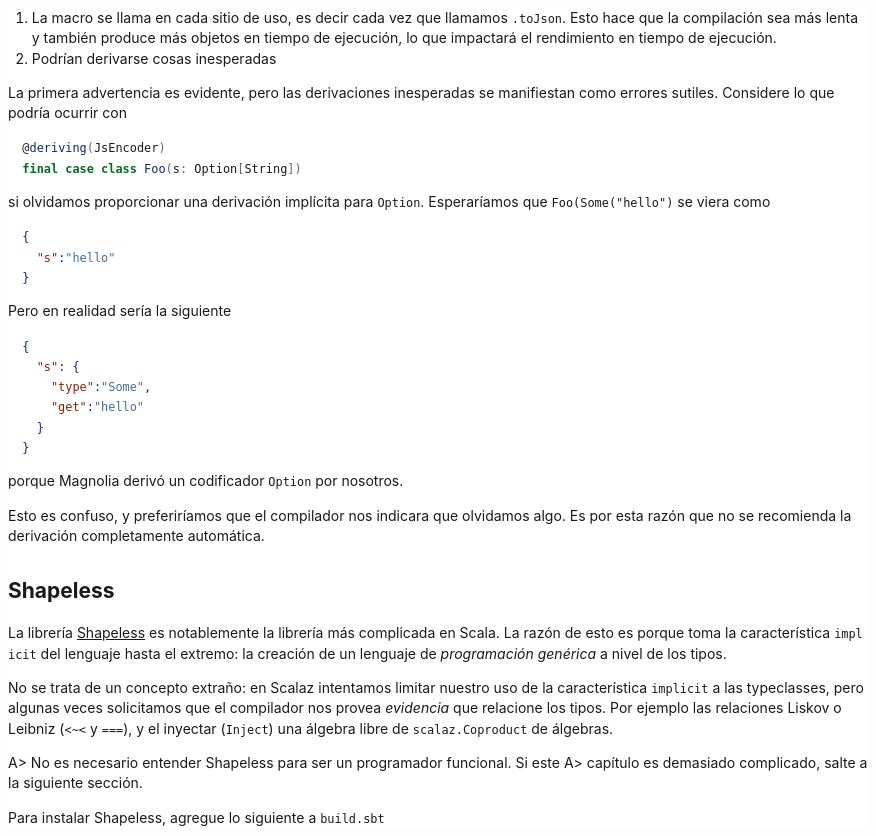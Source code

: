 1. La macro se llama en cada sitio de uso, es decir cada vez que llamamos
   `.toJson`. Esto hace que la compilación sea más lenta y también produce más
   objetos en tiempo de ejecución, lo que impactará el rendimiento en tiempo de
   ejecución.
2. Podrían derivarse cosas inesperadas

La primera advertencia es evidente, pero las derivaciones inesperadas se manifiestan como errores sutiles. Considere lo que podría ocurrir con

```scala
  @deriving(JsEncoder)
  final case class Foo(s: Option[String])
```

si olvidamos proporcionar una derivación implícita para `Option`. Esperaríamos que `Foo(Some("hello")` se viera como

```json
  {
    "s":"hello"
  }
```

Pero en realidad sería la siguiente

```json
  {
    "s": {
      "type":"Some",
      "get":"hello"
    }
  }
```

porque Magnolia derivó un codificador `Option` por nosotros.

Esto es confuso, y preferiríamos que el compilador nos indicara que olvidamos
algo. Es por esta razón que no se recomienda la derivación completamente
automática.

## Shapeless

La librería [Shapeless](https://github.com/milessabin/shapeless) es notablemente
la librería más complicada en Scala. La razón de esto es porque toma la
característica `implicit` del lenguaje hasta el extremo: la creación de un
lenguaje de *programación genérica* a nivel de los tipos.

No se trata de un concepto extraño: en Scalaz intentamos limitar nuestro uso de
la característica `implicit` a las typeclasses, pero algunas veces solicitamos
que el compilador nos provea *evidencia* que relacione los tipos. Por ejemplo
las relaciones Liskov o Leibniz (`<~<` y `===`), y el inyectar (`Inject`) una
álgebra libre de `scalaz.Coproduct` de álgebras.

A> No es necesario entender Shapeless para ser un programador funcional. Si este
A> capítulo es demasiado complicado, salte a la siguiente sección.

Para instalar Shapeless, agregue lo siguiente a `build.sbt`
